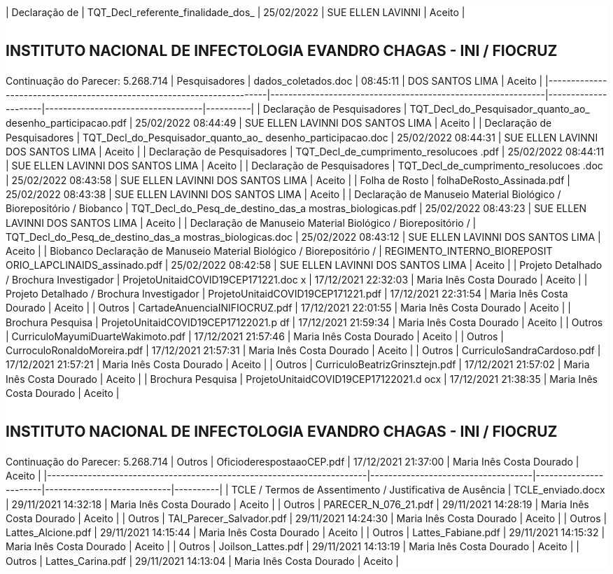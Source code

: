 | Declaração de                                                         | TQT_Decl_referente_finalidade_dos_                                     | 25/02/2022          | SUE ELLEN LAVINNI                 | Aceito     |

## INSTITUTO NACIONAL DE INFECTOLOGIA EVANDRO CHAGAS - INI / FIOCRUZ

Continuação do Parecer: 5.268.714
| Pesquisadores                                                         | dados_coletados.doc                                         | 08:45:11            | DOS SANTOS LIMA                   | Aceito   |
|-----------------------------------------------------------------------|-------------------------------------------------------------|---------------------|-----------------------------------|----------|
| Declaração de Pesquisadores                                           | TQT_Decl_do_Pesquisador_quanto_ao_ desenho_participacao.pdf | 25/02/2022 08:44:49 | SUE ELLEN LAVINNI DOS SANTOS LIMA | Aceito   |
| Declaração de Pesquisadores                                           | TQT_Decl_do_Pesquisador_quanto_ao_ desenho_participacao.doc | 25/02/2022 08:44:31 | SUE ELLEN LAVINNI DOS SANTOS LIMA | Aceito   |
| Declaração de Pesquisadores                                           | TQT_Decl_de_cumprimento_resolucoes .pdf                     | 25/02/2022 08:44:11 | SUE ELLEN LAVINNI DOS SANTOS LIMA | Aceito   |
| Declaração de Pesquisadores                                           | TQT_Decl_de_cumprimento_resolucoes .doc                     | 25/02/2022 08:43:58 | SUE ELLEN LAVINNI DOS SANTOS LIMA | Aceito   |
| Folha de Rosto                                                        | folhaDeRosto_Assinada.pdf                                   | 25/02/2022 08:43:38 | SUE ELLEN LAVINNI DOS SANTOS LIMA | Aceito   |
| Declaração de Manuseio Material Biológico / Biorepositório / Biobanco | TQT_Decl_do_Pesq_de_destino_das_a mostras_biologicas.pdf    | 25/02/2022 08:43:23 | SUE ELLEN LAVINNI DOS SANTOS LIMA | Aceito   |
| Declaração de Manuseio Material Biológico / Biorepositório /          | TQT_Decl_do_Pesq_de_destino_das_a mostras_biologicas.doc    | 25/02/2022 08:43:12 | SUE ELLEN LAVINNI DOS SANTOS LIMA | Aceito   |
| Biobanco Declaração de Manuseio Material Biológico / Biorepositório / | REGIMENTO_INTERNO_BIOREPOSIT ORIO_LAPCLINAIDS_assinado.pdf  | 25/02/2022 08:42:58 | SUE ELLEN LAVINNI DOS SANTOS LIMA | Aceito   |
| Projeto Detalhado / Brochura Investigador                             | ProjetoUnitaidCOVID19CEP171221.doc x                        | 17/12/2021 22:32:03 | Maria Inês Costa Dourado          | Aceito   |
| Projeto Detalhado / Brochura Investigador                             | ProjetoUnitaidCOVID19CEP171221.pdf                          | 17/12/2021 22:31:54 | Maria Inês Costa Dourado          | Aceito   |
| Outros                                                                | CartadeAnuenciaINIFIOCRUZ.pdf                               | 17/12/2021 22:01:55 | Maria Inês Costa Dourado          | Aceito   |
| Brochura Pesquisa                                                     | ProjetoUnitaidCOVID19CEP17122021.p df                       | 17/12/2021 21:59:34 | Maria Inês Costa Dourado          | Aceito   |
| Outros                                                                | CurriculoMayumiDuarteWakimoto.pdf                           | 17/12/2021 21:57:46 | Maria Inês Costa Dourado          | Aceito   |
| Outros                                                                | CurroculoRonaldoMoreira.pdf                                 | 17/12/2021 21:57:31 | Maria Inês Costa Dourado          | Aceito   |
| Outros                                                                | CurriculoSandraCardoso.pdf                                  | 17/12/2021 21:57:21 | Maria Inês Costa Dourado          | Aceito   |
| Outros                                                                | CurriculoBeatrizGrinsztejn.pdf                              | 17/12/2021 21:57:02 | Maria Inês Costa Dourado          | Aceito   |
| Brochura Pesquisa                                                     | ProjetoUnitaidCOVID19CEP17122021.d ocx                      | 17/12/2021 21:38:35 | Maria Inês Costa Dourado          | Aceito   |

## INSTITUTO NACIONAL DE INFECTOLOGIA EVANDRO CHAGAS - INI / FIOCRUZ

Continuação do Parecer: 5.268.714
| Outros                                                                | OficioderespostaaoCEP.pdf          | 17/12/2021 21:37:00   | Maria Inês Costa Dourado   | Aceito   |
|-----------------------------------------------------------------------|------------------------------------|-----------------------|----------------------------|----------|
| TCLE / Termos de Assentimento / Justificativa de Ausência             | TCLE_enviado.docx                  | 29/11/2021 14:32:18   | Maria Inês Costa Dourado   | Aceito   |
| Outros                                                                | PARECER_N_076_21.pdf               | 29/11/2021 14:28:19   | Maria Inês Costa Dourado   | Aceito   |
| Outros                                                                | TAI_Parecer_Salvador.pdf           | 29/11/2021 14:24:30   | Maria Inês Costa Dourado   | Aceito   |
| Outros                                                                | Lattes_Alcione.pdf                 | 29/11/2021 14:15:44   | Maria Inês Costa Dourado   | Aceito   |
| Outros                                                                | Lattes_Fabiane.pdf                 | 29/11/2021 14:15:32   | Maria Inês Costa Dourado   | Aceito   |
| Outros                                                                | Joilson_Lattes.pdf                 | 29/11/2021 14:13:19   | Maria Inês Costa Dourado   | Aceito   |
| Outros                                                                | Lattes_Carina.pdf                  | 29/11/2021 14:13:04   | Maria Inês Costa Dourado   | Aceito   |